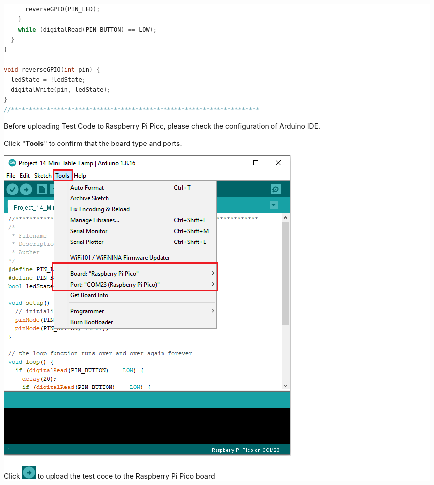 ```c
      reverseGPIO(PIN_LED);
    }
    while (digitalRead(PIN_BUTTON) == LOW);
  }
}

void reverseGPIO(int pin) {
  ledState = !ledState;
  digitalWrite(pin, ledState);
}
//**********************************************************************
```


Before uploading Test Code to Raspberry Pi Pico, please check the configuration of Arduino IDE.

Click "**Tools**" to confirm that the board type and ports.

![image-20230509094415096](media/image-20230509094415096.png)

Click ![image-20230509094424805](media/image-20230509094424805.png) to upload the test code to the Raspberry Pi Pico board
